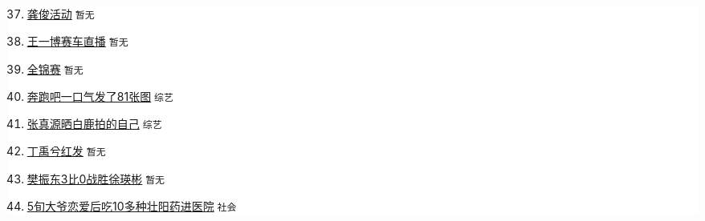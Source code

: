 37. [龚俊活动](https://m.weibo.cn/search?containerid=100103type%3D1%26t%3D10%26q%3D%E9%BE%9A%E4%BF%8A%E6%B4%BB%E5%8A%A8&stream_entry_id=31&isnewpage=1&extparam=seat%3D1%26cate%3D5001%26dgr%3D0%26stream_entry_id%3D31%26flag%3D1%26realpos%3D35%26q%3D%25E9%25BE%259A%25E4%25BF%258A%25E6%25B4%25BB%25E5%258A%25A8%26filter_type%3Drealtimehot%26lcate%3D5001%26c_type%3D31%26band_rank%3D35%26pos%3D35%26display_time%3D1729326295%26pre_seqid%3D17293262958840237559314) `暂无` 

38. [王一博赛车直播](https://m.weibo.cn/search?containerid=100103type%3D1%26t%3D10%26q%3D%E7%8E%8B%E4%B8%80%E5%8D%9A%E8%B5%9B%E8%BD%A6%E7%9B%B4%E6%92%AD&stream_entry_id=31&isnewpage=1&extparam=seat%3D1%26cate%3D5001%26dgr%3D0%26stream_entry_id%3D31%26flag%3D0%26realpos%3D36%26q%3D%25E7%258E%258B%25E4%25B8%2580%25E5%258D%259A%25E8%25B5%259B%25E8%25BD%25A6%25E7%259B%25B4%25E6%2592%25AD%26filter_type%3Drealtimehot%26lcate%3D5001%26c_type%3D31%26band_rank%3D36%26pos%3D36%26display_time%3D1729326295%26pre_seqid%3D17293262958840237559314) `暂无` 

39. [全锦赛](https://m.weibo.cn/search?containerid=100103type%3D1%26t%3D10%26q%3D%E5%85%A8%E9%94%A6%E8%B5%9B&stream_entry_id=31&isnewpage=1&extparam=seat%3D1%26cate%3D5001%26dgr%3D0%26stream_entry_id%3D31%26flag%3D1%26realpos%3D37%26q%3D%25E5%2585%25A8%25E9%2594%25A6%25E8%25B5%259B%26filter_type%3Drealtimehot%26lcate%3D5001%26c_type%3D31%26band_rank%3D37%26pos%3D37%26display_time%3D1729326295%26pre_seqid%3D17293262958840237559314) `暂无` 

40. [奔跑吧一口气发了81张图](https://m.weibo.cn/search?containerid=100103type%3D1%26t%3D10%26q%3D%23%E5%A5%94%E8%B7%91%E5%90%A7%E4%B8%80%E5%8F%A3%E6%B0%94%E5%8F%91%E4%BA%8681%E5%BC%A0%E5%9B%BE%23&stream_entry_id=31&isnewpage=1&extparam=seat%3D1%26cate%3D5001%26dgr%3D0%26stream_entry_id%3D31%26flag%3D0%26realpos%3D38%26q%3D%2523%25E5%25A5%2594%25E8%25B7%2591%25E5%2590%25A7%25E4%25B8%2580%25E5%258F%25A3%25E6%25B0%2594%25E5%258F%2591%25E4%25BA%258681%25E5%25BC%25A0%25E5%259B%25BE%2523%26filter_type%3Drealtimehot%26lcate%3D5001%26c_type%3D31%26band_rank%3D38%26pos%3D38%26display_time%3D1729326295%26pre_seqid%3D17293262958840237559314) `综艺` 

41. [张真源晒白鹿拍的自己](https://m.weibo.cn/search?containerid=100103type%3D1%26t%3D10%26q%3D%23%E5%BC%A0%E7%9C%9F%E6%BA%90%E6%99%92%E7%99%BD%E9%B9%BF%E6%8B%8D%E7%9A%84%E8%87%AA%E5%B7%B1%23&stream_entry_id=31&isnewpage=1&extparam=seat%3D1%26cate%3D5001%26dgr%3D0%26stream_entry_id%3D31%26flag%3D0%26realpos%3D39%26q%3D%2523%25E5%25BC%25A0%25E7%259C%259F%25E6%25BA%2590%25E6%2599%2592%25E7%2599%25BD%25E9%25B9%25BF%25E6%258B%258D%25E7%259A%2584%25E8%2587%25AA%25E5%25B7%25B1%2523%26filter_type%3Drealtimehot%26lcate%3D5001%26c_type%3D31%26band_rank%3D39%26pos%3D39%26display_time%3D1729326295%26pre_seqid%3D17293262958840237559314) `综艺` 

42. [丁禹兮红发](https://m.weibo.cn/search?containerid=100103type%3D1%26t%3D10%26q%3D%E4%B8%81%E7%A6%B9%E5%85%AE%E7%BA%A2%E5%8F%91&stream_entry_id=31&isnewpage=1&extparam=seat%3D1%26cate%3D5001%26dgr%3D0%26stream_entry_id%3D31%26flag%3D1%26realpos%3D40%26q%3D%25E4%25B8%2581%25E7%25A6%25B9%25E5%2585%25AE%25E7%25BA%25A2%25E5%258F%2591%26filter_type%3Drealtimehot%26lcate%3D5001%26c_type%3D31%26band_rank%3D40%26pos%3D40%26display_time%3D1729326295%26pre_seqid%3D17293262958840237559314) `暂无` 

43. [樊振东3比0战胜徐瑛彬](https://m.weibo.cn/search?containerid=100103type%3D1%26t%3D10%26q%3D%E6%A8%8A%E6%8C%AF%E4%B8%9C3%E6%AF%940%E6%88%98%E8%83%9C%E5%BE%90%E7%91%9B%E5%BD%AC&stream_entry_id=31&isnewpage=1&extparam=seat%3D1%26cate%3D5001%26dgr%3D0%26stream_entry_id%3D31%26flag%3D1%26realpos%3D41%26q%3D%25E6%25A8%258A%25E6%258C%25AF%25E4%25B8%259C3%25E6%25AF%25940%25E6%2588%2598%25E8%2583%259C%25E5%25BE%2590%25E7%2591%259B%25E5%25BD%25AC%26filter_type%3Drealtimehot%26lcate%3D5001%26c_type%3D31%26band_rank%3D41%26pos%3D41%26display_time%3D1729326295%26pre_seqid%3D17293262958840237559314) `暂无` 

44. [5旬大爷恋爱后吃10多种壮阳药进医院](https://m.weibo.cn/search?containerid=100103type%3D1%26t%3D10%26q%3D%235%E6%97%AC%E5%A4%A7%E7%88%B7%E6%81%8B%E7%88%B1%E5%90%8E%E5%90%8310%E5%A4%9A%E7%A7%8D%E5%A3%AE%E9%98%B3%E8%8D%AF%E8%BF%9B%E5%8C%BB%E9%99%A2%23&stream_entry_id=31&isnewpage=1&extparam=seat%3D1%26cate%3D5001%26dgr%3D0%26stream_entry_id%3D31%26flag%3D0%26realpos%3D42%26q%3D%25235%25E6%2597%25AC%25E5%25A4%25A7%25E7%2588%25B7%25E6%2581%258B%25E7%2588%25B1%25E5%2590%258E%25E5%2590%258310%25E5%25A4%259A%25E7%25A7%258D%25E5%25A3%25AE%25E9%2598%25B3%25E8%258D%25AF%25E8%25BF%259B%25E5%258C%25BB%25E9%2599%25A2%2523%26filter_type%3Drealtimehot%26lcate%3D5001%26c_type%3D31%26band_rank%3D42%26pos%3D42%26display_time%3D1729326295%26pre_seqid%3D17293262958840237559314) `社会` 
